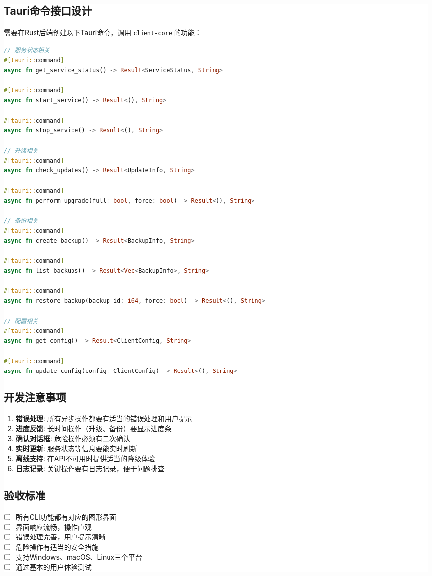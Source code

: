 ## Tauri命令接口设计

需要在Rust后端创建以下Tauri命令，调用 `client-core` 的功能：

```rust
// 服务状态相关
#[tauri::command]
async fn get_service_status() -> Result<ServiceStatus, String>

#[tauri::command] 
async fn start_service() -> Result<(), String>

#[tauri::command]
async fn stop_service() -> Result<(), String>

// 升级相关
#[tauri::command]
async fn check_updates() -> Result<UpdateInfo, String>

#[tauri::command]
async fn perform_upgrade(full: bool, force: bool) -> Result<(), String>

// 备份相关
#[tauri::command]
async fn create_backup() -> Result<BackupInfo, String>

#[tauri::command]
async fn list_backups() -> Result<Vec<BackupInfo>, String>

#[tauri::command]
async fn restore_backup(backup_id: i64, force: bool) -> Result<(), String>

// 配置相关
#[tauri::command]
async fn get_config() -> Result<ClientConfig, String>

#[tauri::command]
async fn update_config(config: ClientConfig) -> Result<(), String>
```

## 开发注意事项

1. **错误处理**: 所有异步操作都要有适当的错误处理和用户提示
2. **进度反馈**: 长时间操作（升级、备份）要显示进度条
3. **确认对话框**: 危险操作必须有二次确认
4. **实时更新**: 服务状态等信息要能实时刷新
5. **离线支持**: 在API不可用时提供适当的降级体验
6. **日志记录**: 关键操作要有日志记录，便于问题排查

## 验收标准

- [ ] 所有CLI功能都有对应的图形界面
- [ ] 界面响应流畅，操作直观
- [ ] 错误处理完善，用户提示清晰
- [ ] 危险操作有适当的安全措施
- [ ] 支持Windows、macOS、Linux三个平台
- [ ] 通过基本的用户体验测试 